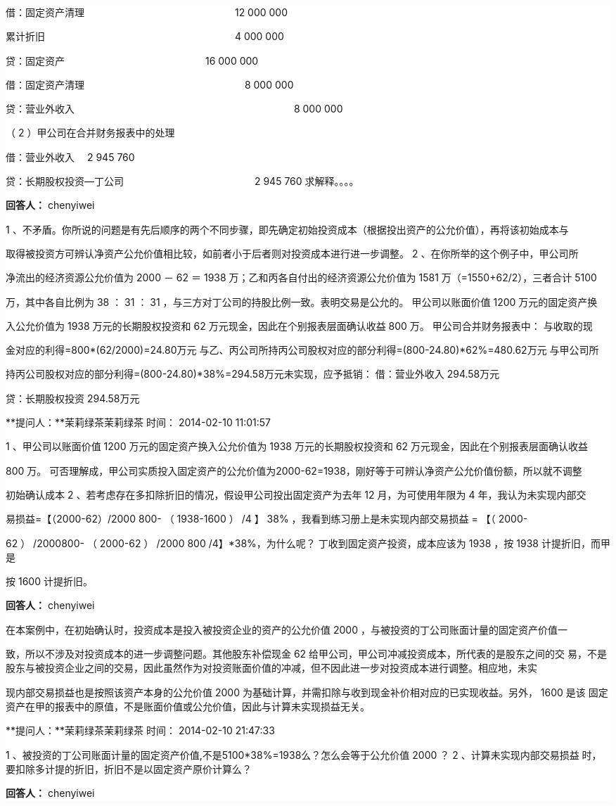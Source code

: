 借：固定资产清理　　　　　　　　　　　　　　　 12 000 000

累计折旧　　　　　　　　　　　　　　　　　　　 4 000 000

贷：固定资产　　　　　　　　　　　　　　 16 000 000

借：固定资产清理　　　　　　　　　　　　　　　　 8 000 000

贷：营业外收入　　　　　　　　　　　　　　　　　　　　　　 8 000 000

（ 2 ）甲公司在合并财务报表中的处理

借：营业外收入　 2 945 760

贷：长期股权投资—丁公司　　　　　　　　　　　　　 2 945 760
求解释。。。。

**回答人：** chenyiwei

1 、不矛盾。你所说的问题是有先后顺序的两个不同步骤，即先确定初始投资成本（根据投出资产的公允价值），再将该初始成本与

取得被投资方可辨认净资产公允价值相比较，如前者小于后者则对投资成本进行进一步调整。 2 、在你所举的这个例子中，甲公司所

净流出的经济资源公允价值为 2000 － 62 ＝ 1938 万；乙和丙各自付出的经济资源公允价值为 1581 万（=1550&#43;62/2），三者合计 5100

万，其中各自比例为 38 ： 31 ： 31 ，与三方对丁公司的持股比例一致。表明交易是公允的。 甲公司以账面价值 1200 万元的固定资产换

入公允价值为 1938 万元的长期股权投资和 62 万元现金，因此在个别报表层面确认收益 800 万。 甲公司合并财务报表中： 与收取的现

金对应的利得=800*(62/2000)=24.80万元 与乙、丙公司所持丙公司股权对应的部分利得=(800-24.80)*62%=480.62万元 与甲公司所

持丙公司股权对应的部分利得=(800-24.80)*38%=294.58万元未实现，应予抵销： 借：营业外收入 294.58万元

贷：长期股权投资 294.58万元

**提问人：**茉莉绿茶茉莉绿茶 时间： 2014-02-10 11:01:57

1 、甲公司以账面价值 1200 万元的固定资产换入公允价值为 1938 万元的长期股权投资和 62 万元现金，因此在个别报表层面确认收益

800 万。 可否理解成，甲公司实质投入固定资产的公允价值为2000-62=1938，刚好等于可辨认净资产公允价值份额，所以就不调整

初始确认成本 2 、若考虑存在多扣除折旧的情况，假设甲公司投出固定资产为去年 12 月，为可使用年限为 4 年，我认为未实现内部交

易损益=【（2000-62）/2000 800- （ 1938-1600 ） /4 】 38% ，我看到练习册上是未实现内部交易损益 = 【（ 2000-

62 ） /2000800- （ 2000-62 ） /2000 800 /4】*38%，为什么呢？ 丁收到固定资产投资，成本应该为 1938 ，按 1938 计提折旧，而甲是

按 1600 计提折旧。

**回答人：** chenyiwei

在本案例中，在初始确认时，投资成本是投入被投资企业的资产的公允价值 2000 ，与被投资的丁公司账面计量的固定资产价值一

致，所以不涉及对投资成本的进一步调整问题。其他股东补偿现金 62 给甲公司，甲公司冲减投资成本，所代表的是股东之间的交
易，不是股东与被投资企业之间的交易，因此虽然作为对投资账面价值的冲减，但不因此进一步对投资成本进行调整。相应地，未实

现内部交易损益也是按照该资产本身的公允价值 2000 为基础计算，并需扣除与收到现金补价相对应的已实现收益。另外， 1600 是该
固定资产在甲的报表中的原值，不是账面价值或公允价值，因此与计算未实现损益无关。

**提问人：**茉莉绿茶茉莉绿茶 时间： 2014-02-10 21:47:33

1 、被投资的丁公司账面计量的固定资产价值,不是5100*38%=1938么？怎么会等于公允价值 2000 ？ 2 、计算未实现内部交易损益
时，要扣除多计提的折旧，折旧不是以固定资产原价计算么？

**回答人：** chenyiwei
